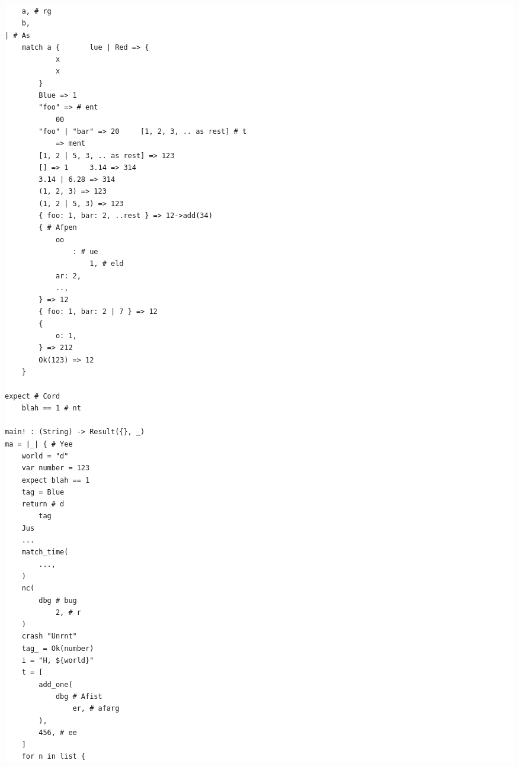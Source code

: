 ~~~roc
	a, # rg
	b,
| # As
	match a {		lue | Red => {
			x
			x
		}
		Blue => 1
		"foo" => # ent
			00
		"foo" | "bar" => 20		[1, 2, 3, .. as rest] # t
			=> ment
		[1, 2 | 5, 3, .. as rest] => 123
		[] => 1		3.14 => 314
		3.14 | 6.28 => 314
		(1, 2, 3) => 123
		(1, 2 | 5, 3) => 123
		{ foo: 1, bar: 2, ..rest } => 12->add(34)
		{ # Afpen
			oo
				: # ue
					1, # eld
			ar: 2,
			..,
		} => 12
		{ foo: 1, bar: 2 | 7 } => 12
		{
			o: 1,
		} => 212
		Ok(123) => 12
	}

expect # Cord
	blah == 1 # nt

main! : (String) -> Result({}, _)
ma = |_| { # Yee
	world = "d"
	var number = 123
	expect blah == 1
	tag = Blue
	return # d
		tag
	Jus
	...
	match_time(
		...,
	)
	nc(
		dbg # bug
			2, # r
	)
	crash "Unrnt"
	tag_ = Ok(number)
	i = "H, ${world}"
	t = [
		add_one(
			dbg # Afist
				er, # afarg
		),
		456, # ee
	]
	for n in list {
~~~